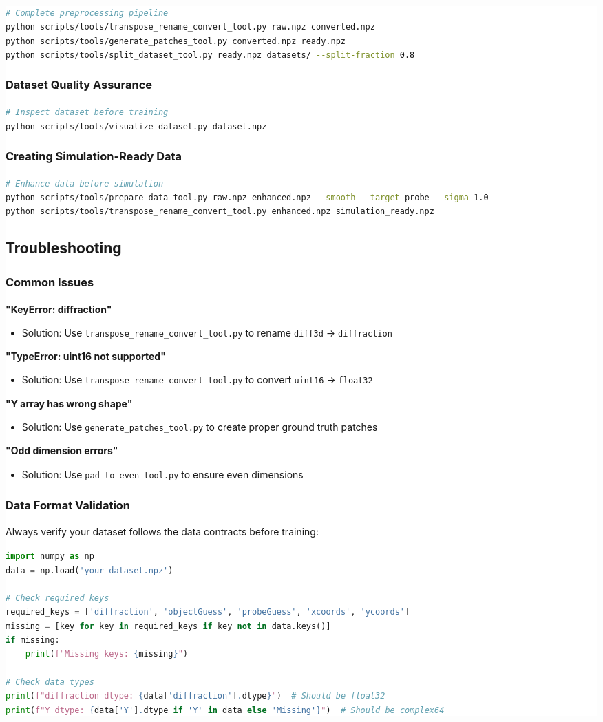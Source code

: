 ```bash
# Complete preprocessing pipeline
python scripts/tools/transpose_rename_convert_tool.py raw.npz converted.npz
python scripts/tools/generate_patches_tool.py converted.npz ready.npz
python scripts/tools/split_dataset_tool.py ready.npz datasets/ --split-fraction 0.8
```

### Dataset Quality Assurance

```bash
# Inspect dataset before training
python scripts/tools/visualize_dataset.py dataset.npz
```

### Creating Simulation-Ready Data

```bash
# Enhance data before simulation
python scripts/tools/prepare_data_tool.py raw.npz enhanced.npz --smooth --target probe --sigma 1.0
python scripts/tools/transpose_rename_convert_tool.py enhanced.npz simulation_ready.npz
```

## Troubleshooting

### Common Issues

**"KeyError: diffraction"**
- Solution: Use `transpose_rename_convert_tool.py` to rename `diff3d` → `diffraction`

**"TypeError: uint16 not supported"**
- Solution: Use `transpose_rename_convert_tool.py` to convert `uint16` → `float32`

**"Y array has wrong shape"**
- Solution: Use `generate_patches_tool.py` to create proper ground truth patches

**"Odd dimension errors"**
- Solution: Use `pad_to_even_tool.py` to ensure even dimensions

### Data Format Validation

Always verify your dataset follows the data contracts before training:

```python
import numpy as np
data = np.load('your_dataset.npz')

# Check required keys
required_keys = ['diffraction', 'objectGuess', 'probeGuess', 'xcoords', 'ycoords']
missing = [key for key in required_keys if key not in data.keys()]
if missing:
    print(f"Missing keys: {missing}")

# Check data types
print(f"diffraction dtype: {data['diffraction'].dtype}")  # Should be float32
print(f"Y dtype: {data['Y'].dtype if 'Y' in data else 'Missing'}")  # Should be complex64
```
